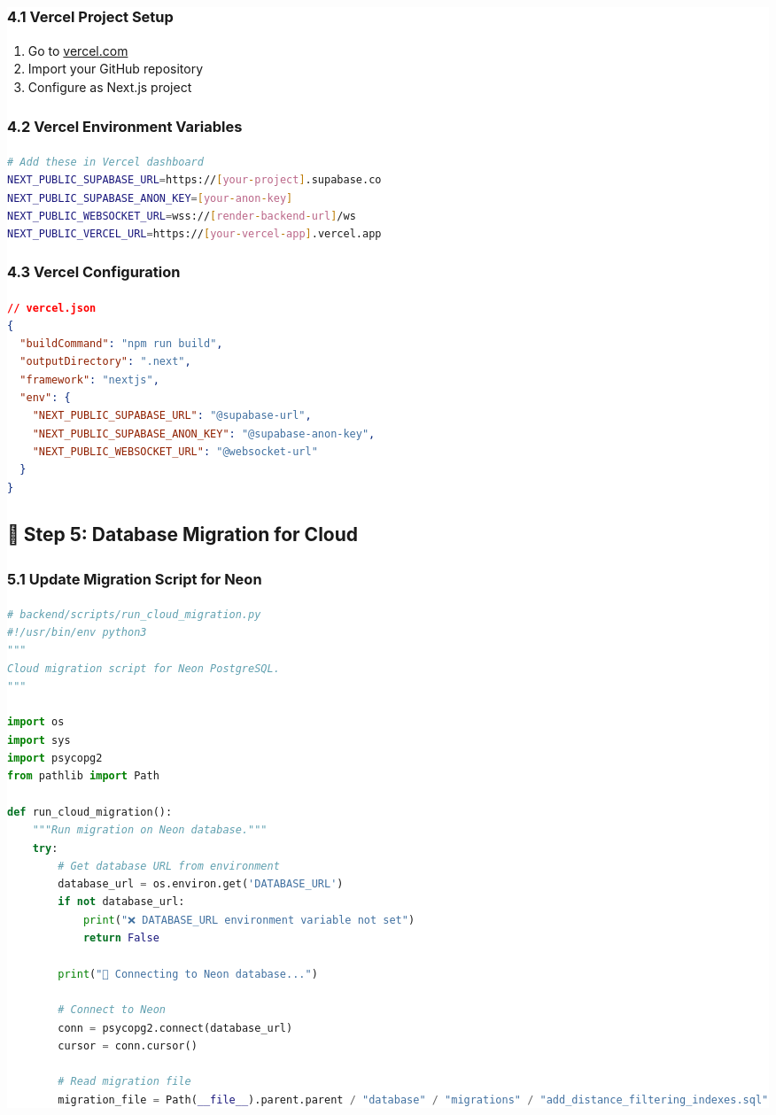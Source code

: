 ### **4.1 Vercel Project Setup**
1. Go to [vercel.com](https://vercel.com)
2. Import your GitHub repository
3. Configure as Next.js project

### **4.2 Vercel Environment Variables**
```bash
# Add these in Vercel dashboard
NEXT_PUBLIC_SUPABASE_URL=https://[your-project].supabase.co
NEXT_PUBLIC_SUPABASE_ANON_KEY=[your-anon-key]
NEXT_PUBLIC_WEBSOCKET_URL=wss://[render-backend-url]/ws
NEXT_PUBLIC_VERCEL_URL=https://[your-vercel-app].vercel.app
```

### **4.3 Vercel Configuration**
```json
// vercel.json
{
  "buildCommand": "npm run build",
  "outputDirectory": ".next",
  "framework": "nextjs",
  "env": {
    "NEXT_PUBLIC_SUPABASE_URL": "@supabase-url",
    "NEXT_PUBLIC_SUPABASE_ANON_KEY": "@supabase-anon-key",
    "NEXT_PUBLIC_WEBSOCKET_URL": "@websocket-url"
  }
}
```

## 🔧 **Step 5: Database Migration for Cloud**

### **5.1 Update Migration Script for Neon**
```python
# backend/scripts/run_cloud_migration.py
#!/usr/bin/env python3
"""
Cloud migration script for Neon PostgreSQL.
"""

import os
import sys
import psycopg2
from pathlib import Path

def run_cloud_migration():
    """Run migration on Neon database."""
    try:
        # Get database URL from environment
        database_url = os.environ.get('DATABASE_URL')
        if not database_url:
            print("❌ DATABASE_URL environment variable not set")
            return False
        
        print("🔗 Connecting to Neon database...")
        
        # Connect to Neon
        conn = psycopg2.connect(database_url)
        cursor = conn.cursor()
        
        # Read migration file
        migration_file = Path(__file__).parent.parent / "database" / "migrations" / "add_distance_filtering_indexes.sql"
```